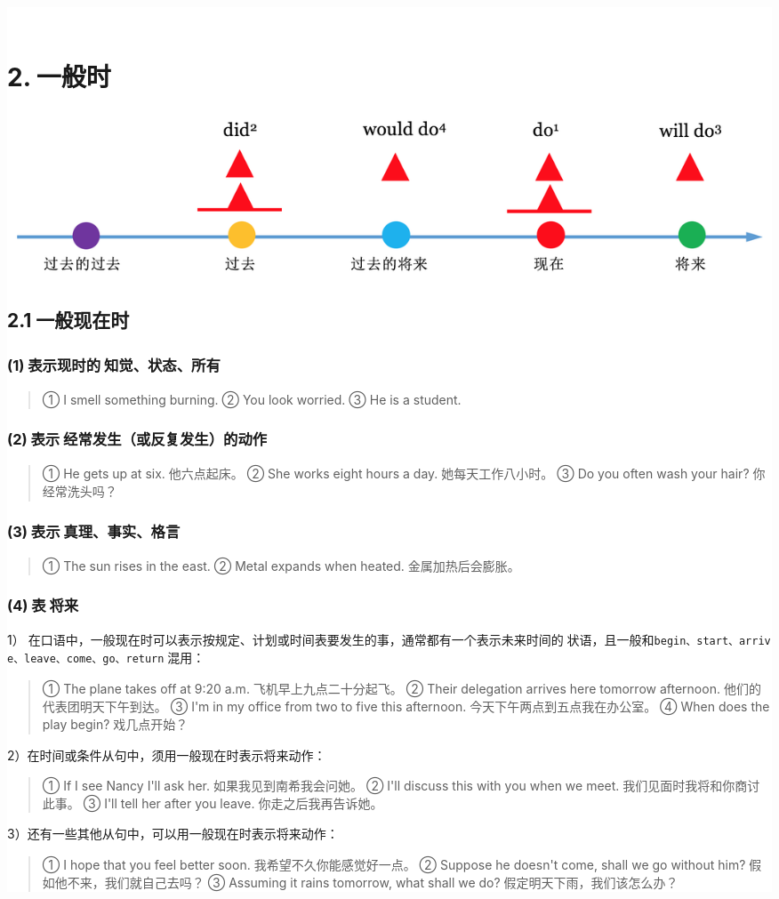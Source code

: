 



&emsp;
&emsp; 
# 2. 一般时
<div align="center"> <img src="./pic/一般时.png"> </div>

## 2.1 一般现在时
### (1) 表示**现时的** 知觉、状态、所有
> ① I smell something burning.
> ② You look worried.
> ③ He is a student.
> 

### (2) 表示 经常发生（或反复发生）的动作
> ① He gets up at six. 他六点起床。 
> ② She works eight hours a day. 她每天工作八小时。 
> ③ Do you often wash your hair? 你经常洗头吗？
> 

### (3) 表示 真理、事实、格言
> ① The sun rises in the east.
> ② Metal expands when heated. 金属加热后会膨胀。
> 

### (4) 表 将来
1） 在口语中，一般现在时可以表示按规定、计划或时间表要发生的事，通常都有一个表示未来时间的 状语，且一般和`begin、start、arrive、leave、come、go、return` 混用： 
> ① The plane takes off at 9:20 a.m. 飞机早上九点二十分起飞。 
> ② Their delegation arrives here tomorrow afternoon. 他们的代表团明天下午到达。 
> ③ I'm in my office from two to five this afternoon. 今天下午两点到五点我在办公室。 
> ④ When does the play begin? 戏几点开始？
> 
2）在时间或条件从句中，须用一般现在时表示将来动作： 
> ① If I see Nancy I'll ask her. 如果我见到南希我会问她。 
> ② I'll discuss this with you when we meet. 我们见面时我将和你商讨此事。 
> ③ I'll tell her after you leave. 你走之后我再告诉她。
> 
3）还有一些其他从句中，可以用一般现在时表示将来动作： 
> ① I hope that you feel better soon. 我希望不久你能感觉好一点。 
> ② Suppose he doesn't come, shall we go without him? 假如他不来，我们就自己去吗？ 
> ③ Assuming it rains tomorrow, what shall we do? 假定明天下雨，我们该怎么办？
> 
